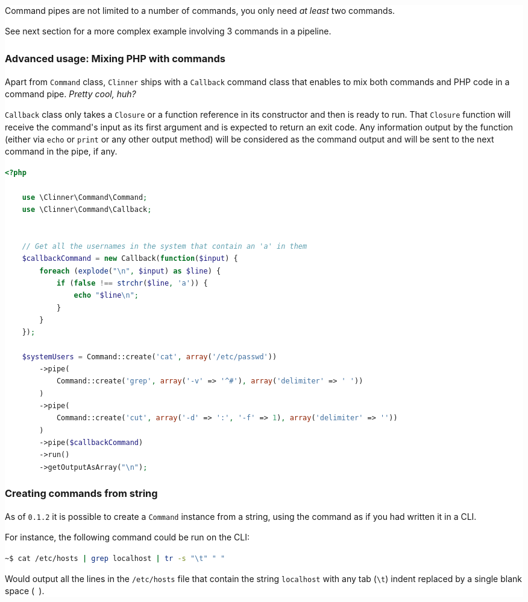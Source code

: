Command pipes are not limited to a number of commands, you only need *at least* two commands.

See next section for a more complex example involving 3 commands in a pipeline.

### Advanced usage: Mixing PHP with commands

Apart from `Command` class, `Clinner` ships with a `Callback` command class that enables to
mix both commands and PHP code in a command pipe. *Pretty cool, huh?*

`Callback` class only takes a `Closure` or a function reference in its constructor and then
is ready to run. That `Closure` function will receive the command's input as its first argument
and is expected to return an exit code. Any information output by the function (either via `echo`
or `print` or any other output method) will be considered as the command output and will be sent
to the next command in the pipe, if any.

```php
<?php

    use \Clinner\Command\Command;
    use \Clinner\Command\Callback;


    // Get all the usernames in the system that contain an 'a' in them
    $callbackCommand = new Callback(function($input) {
        foreach (explode("\n", $input) as $line) {
            if (false !== strchr($line, 'a')) {
                echo "$line\n";
            }
        }
    });

    $systemUsers = Command::create('cat', array('/etc/passwd'))
        ->pipe(
            Command::create('grep', array('-v' => '^#'), array('delimiter' => ' '))
        )
        ->pipe(
            Command::create('cut', array('-d' => ':', '-f' => 1), array('delimiter' => ''))
        )
        ->pipe($callbackCommand)
        ->run()
        ->getOutputAsArray("\n");
```

### Creating commands from string

As of `0.1.2` it is possible to create a `Command` instance from a string, using
the command as if you had written it in a CLI.

For instance, the following command could be run on the CLI:

```bash
~$ cat /etc/hosts | grep localhost | tr -s "\t" " "
```

Would output all the lines in the `/etc/hosts` file that contain the string `localhost` with any
tab (`\t`) indent replaced by a single blank space (` `).
